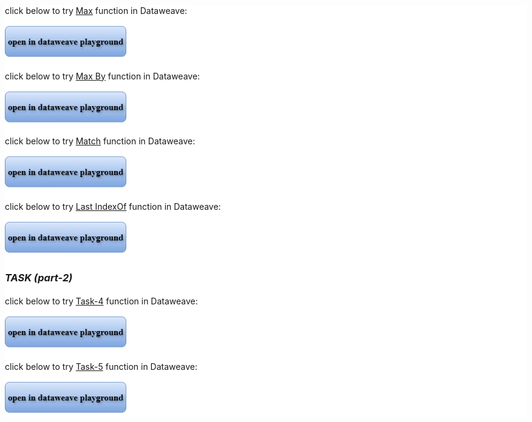click below to try <ins>Max</ins> function in Dataweave:

<a href="https://dataweave.mulesoft.com/learn/playground?projectMethod=GHRepo&repo=mulecraft-training-org/mc-dataweave-manoj&path=functions/max">  <img width="200" src="https://github.com/mulecraft-training-org/mc-dataweave-manoj/blob/main/images/click.drawio.png">
</a>

click below to try <ins>Max By</ins> function in Dataweave:

<a href="https://dataweave.mulesoft.com/learn/playground?projectMethod=GHRepo&repo=mulecraft-training-org/mc-dataweave-manoj&path=functions/maxBy">  <img width="200" src="https://github.com/mulecraft-training-org/mc-dataweave-manoj/blob/main/images/click.drawio.png">
</a>

click below to try <ins>Match</ins> function in Dataweave:

<a href="https://dataweave.mulesoft.com/learn/playground?projectMethod=GHRepo&repo=mulecraft-training-org/mc-dataweave-manoj&path=functions/match">  <img width="200" src="https://github.com/mulecraft-training-org/mc-dataweave-manoj/blob/main/images/click.drawio.png">
</a>

click below to try <ins>Last IndexOf</ins> function in Dataweave:

<a href="https://dataweave.mulesoft.com/learn/playground?projectMethod=GHRepo&repo=mulecraft-training-org/mc-dataweave-manoj&path=functions/lastIndexOf">  <img width="200" src="https://github.com/mulecraft-training-org/mc-dataweave-manoj/blob/main/images/click.drawio.png">
</a>

### *TASK (part-2)*

click below to try <ins>Task-4</ins> function in Dataweave:

<a href="https://dataweave.mulesoft.com/learn/playground?projectMethod=GHRepo&repo=mulecraft-training-org/mc-dataweave-manoj&path=Task/Task-4">  <img width="200" src="https://github.com/mulecraft-training-org/mc-dataweave-manoj/blob/main/images/click.drawio.png">
</a>

click below to try <ins>Task-5</ins> function in Dataweave:

<a href="https://dataweave.mulesoft.com/learn/playground?projectMethod=GHRepo&repo=mulecraft-training-org/mc-dataweave-manoj&path=Task/Task-5">  <img width="200" src="https://github.com/mulecraft-training-org/mc-dataweave-manoj/blob/main/images/click.drawio.png">
</a>
